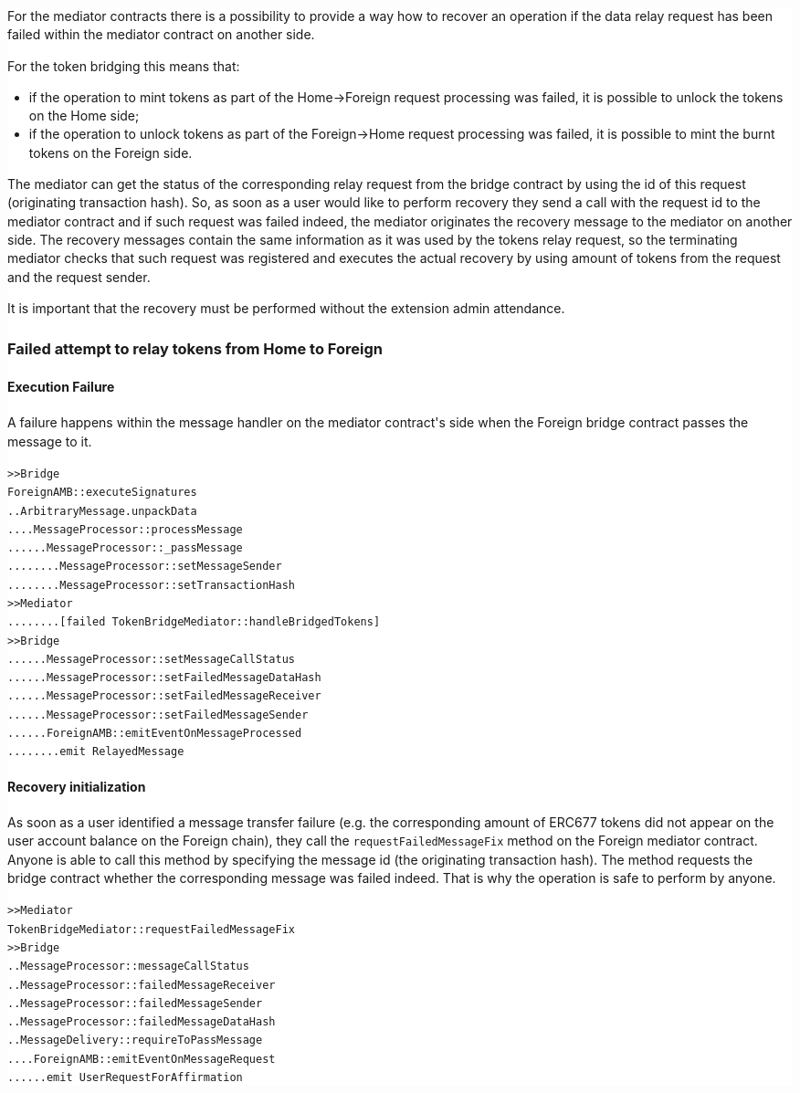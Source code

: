 For the mediator contracts there is a possibility to provide a way how to recover an operation if the data relay request has been failed within the mediator contract on another side.

For the token bridging this means that:
  * if the operation to mint tokens as part of the Home->Foreign request processing was failed, it is possible to unlock the tokens on the Home side;
  * if the operation to unlock tokens as part of the Foreign->Home request processing was failed, it is possible to mint the burnt tokens on the Foreign side.

The mediator can get the status of the corresponding relay request from the bridge contract by using the id of this request (originating transaction hash). So, as soon as a user would like to perform recovery they send a call with the request id to the mediator contract and if such request was failed indeed, the mediator originates the recovery message to the mediator on another side. The recovery messages contain the same information as it was used by the tokens relay request, so the terminating mediator checks that such request was registered and executes the actual recovery by using amount of tokens from the request and the request sender.

It is important that the recovery must be performed without the extension admin attendance.

### Failed attempt to relay tokens from Home to Foreign

#### Execution Failure

A failure happens within the message handler on the mediator contract's side when the Foreign bridge contract passes the message to it.

```=
>>Bridge
ForeignAMB::executeSignatures
..ArbitraryMessage.unpackData
....MessageProcessor::processMessage
......MessageProcessor::_passMessage
........MessageProcessor::setMessageSender
........MessageProcessor::setTransactionHash
>>Mediator
........[failed TokenBridgeMediator::handleBridgedTokens]
>>Bridge
......MessageProcessor::setMessageCallStatus
......MessageProcessor::setFailedMessageDataHash
......MessageProcessor::setFailedMessageReceiver
......MessageProcessor::setFailedMessageSender
......ForeignAMB::emitEventOnMessageProcessed
........emit RelayedMessage
```

#### Recovery initialization

As soon as a user identified a message transfer failure (e.g. the corresponding amount of ERC677 tokens did not appear on the user account balance on the Foreign chain), they call the `requestFailedMessageFix` method on the Foreign mediator contract. Anyone is able to call this method by specifying the message id (the originating transaction hash). The method requests the bridge contract whether the corresponding message was failed indeed. That is why the operation is safe to perform by anyone.

```=
>>Mediator
TokenBridgeMediator::requestFailedMessageFix
>>Bridge
..MessageProcessor::messageCallStatus
..MessageProcessor::failedMessageReceiver
..MessageProcessor::failedMessageSender
..MessageProcessor::failedMessageDataHash
..MessageDelivery::requireToPassMessage
....ForeignAMB::emitEventOnMessageRequest
......emit UserRequestForAffirmation
```
